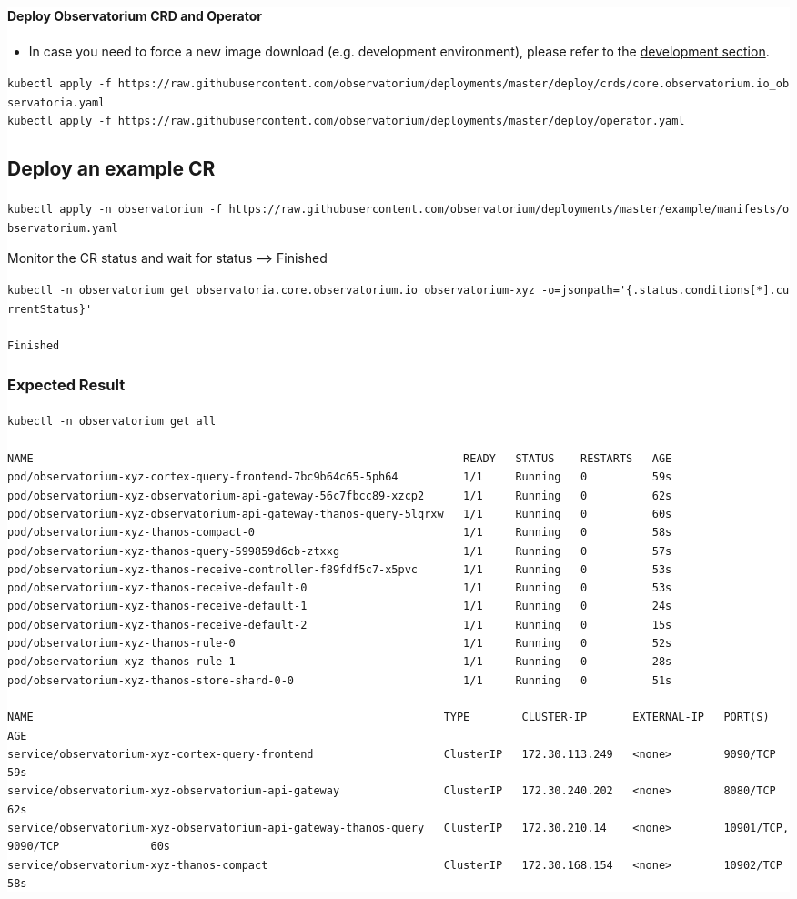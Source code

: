 #### Deploy Observatorium CRD and Operator
* In case you need to force a new image download (e.g. development environment), please refer to the [development section](#Development).
```shell script
kubectl apply -f https://raw.githubusercontent.com/observatorium/deployments/master/deploy/crds/core.observatorium.io_observatoria.yaml
kubectl apply -f https://raw.githubusercontent.com/observatorium/deployments/master/deploy/operator.yaml
```

## Deploy an example CR
```shell script
kubectl apply -n observatorium -f https://raw.githubusercontent.com/observatorium/deployments/master/example/manifests/observatorium.yaml
```
Monitor the CR status and wait for status --> Finished
```shell script
kubectl -n observatorium get observatoria.core.observatorium.io observatorium-xyz -o=jsonpath='{.status.conditions[*].currentStatus}'

Finished
```

### Expected Result
```shell script
kubectl -n observatorium get all

NAME                                                                  READY   STATUS    RESTARTS   AGE
pod/observatorium-xyz-cortex-query-frontend-7bc9b64c65-5ph64          1/1     Running   0          59s
pod/observatorium-xyz-observatorium-api-gateway-56c7fbcc89-xzcp2      1/1     Running   0          62s
pod/observatorium-xyz-observatorium-api-gateway-thanos-query-5lqrxw   1/1     Running   0          60s
pod/observatorium-xyz-thanos-compact-0                                1/1     Running   0          58s
pod/observatorium-xyz-thanos-query-599859d6cb-ztxxg                   1/1     Running   0          57s
pod/observatorium-xyz-thanos-receive-controller-f89fdf5c7-x5pvc       1/1     Running   0          53s
pod/observatorium-xyz-thanos-receive-default-0                        1/1     Running   0          53s
pod/observatorium-xyz-thanos-receive-default-1                        1/1     Running   0          24s
pod/observatorium-xyz-thanos-receive-default-2                        1/1     Running   0          15s
pod/observatorium-xyz-thanos-rule-0                                   1/1     Running   0          52s
pod/observatorium-xyz-thanos-rule-1                                   1/1     Running   0          28s
pod/observatorium-xyz-thanos-store-shard-0-0                          1/1     Running   0          51s

NAME                                                               TYPE        CLUSTER-IP       EXTERNAL-IP   PORT(S)                         AGE
service/observatorium-xyz-cortex-query-frontend                    ClusterIP   172.30.113.249   <none>        9090/TCP                        59s
service/observatorium-xyz-observatorium-api-gateway                ClusterIP   172.30.240.202   <none>        8080/TCP                        62s
service/observatorium-xyz-observatorium-api-gateway-thanos-query   ClusterIP   172.30.210.14    <none>        10901/TCP,9090/TCP              60s
service/observatorium-xyz-thanos-compact                           ClusterIP   172.30.168.154   <none>        10902/TCP                       58s
```